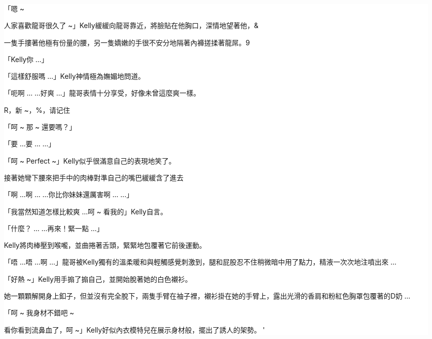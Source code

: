 

「嗯 ~

人家喜歡龍哥很久了 ~」Kelly緩緩向龍哥靠近，將臉貼在他胸口，深情地望著他，&



一隻手摟著他極有份量的腰，另一隻嬌嫩的手很不安分地隔著內褲搓揉著龍屌。9



「Kelly你 ...」



「這樣舒服嗎 ...」Kelly神情極為嫵媚地問道。



「呃啊 ... ...好爽 ...」龍哥表情十分享受，好像未曾這麼爽一樣。

R，新 ~，%，请记住



「呵 ~ 那 ~ 還要嗎？」



「要 ...要 ... ...」



「呵 ~ Perfect ~」Kelly似乎很滿意自己的表現地笑了。



接著她彎下腰來把手中的肉棒對準自己的嘴巴緩緩含了進去



「啊 ...啊 ... ...你比你妹妹還厲害啊 ... ...」



「我當然知道怎樣比較爽 ...呵 ~ 看我的」Kelly自言。



「什麼？ ... ...再來！緊一點 ...」



Kelly將肉棒壓到喉嚨，並曲捲著舌頭，緊緊地包覆著它前後運動。



「唔 ...唔 ...啊 ...」龍哥被Kelly獨有的溫柔暖和與輕觸感覺刺激到，腿和屁股忍不住稍微暗中用了點力，精液一次次地注噴出來 ...





「好熱 ~」Kelly用手搧了搧自己，並開始脫著她的白色襯衫。



她一顆顆解開身上釦子，但並沒有完全脫下，兩隻手臂在袖子裡，襯衫掛在她的手臂上，露出光滑的香肩和粉紅色胸罩包覆著的D奶 ...



「呵 ~ 我身材不錯吧 ~

看你看到流鼻血了，呵 ~」Kelly好似內衣模特兒在展示身材般，擺出了誘人的架勢。 '
